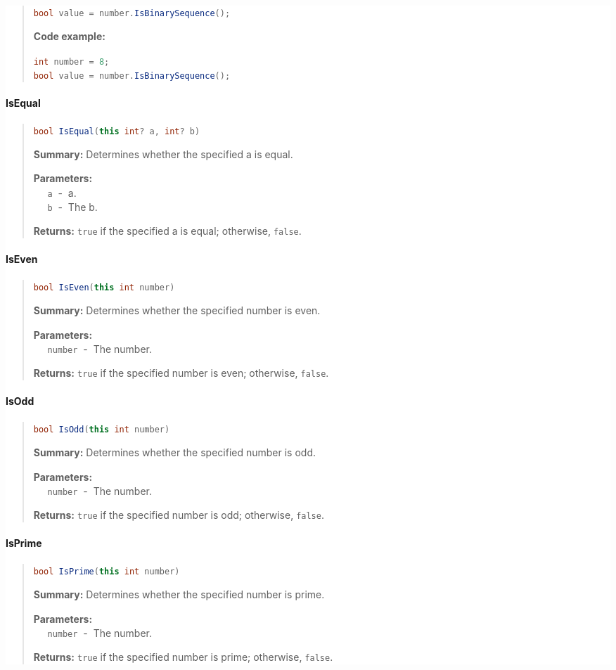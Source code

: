 >```csharp
>bool value = number.IsBinarySequence();
>```
>
><b>Code example:</b>
>```csharp
>int number = 8;
>bool value = number.IsBinarySequence();
>```
#### IsEqual
>```csharp
>bool IsEqual(this int? a, int? b)
>```
><b>Summary:</b> Determines whether the specified a is equal.
>
><b>Parameters:</b><br>
>&nbsp;&nbsp;&nbsp;&nbsp;&nbsp;`a`&nbsp;&nbsp;-&nbsp;&nbsp;a.<br />
>&nbsp;&nbsp;&nbsp;&nbsp;&nbsp;`b`&nbsp;&nbsp;-&nbsp;&nbsp;The b.<br />
>
><b>Returns:</b> `true` if the specified a is equal; otherwise, `false`.
#### IsEven
>```csharp
>bool IsEven(this int number)
>```
><b>Summary:</b> Determines whether the specified number is even.
>
><b>Parameters:</b><br>
>&nbsp;&nbsp;&nbsp;&nbsp;&nbsp;`number`&nbsp;&nbsp;-&nbsp;&nbsp;The number.<br />
>
><b>Returns:</b> `true` if the specified number is even; otherwise, `false`.
#### IsOdd
>```csharp
>bool IsOdd(this int number)
>```
><b>Summary:</b> Determines whether the specified number is odd.
>
><b>Parameters:</b><br>
>&nbsp;&nbsp;&nbsp;&nbsp;&nbsp;`number`&nbsp;&nbsp;-&nbsp;&nbsp;The number.<br />
>
><b>Returns:</b> `true` if the specified number is odd; otherwise, `false`.
#### IsPrime
>```csharp
>bool IsPrime(this int number)
>```
><b>Summary:</b> Determines whether the specified number is prime.
>
><b>Parameters:</b><br>
>&nbsp;&nbsp;&nbsp;&nbsp;&nbsp;`number`&nbsp;&nbsp;-&nbsp;&nbsp;The number.<br />
>
><b>Returns:</b> `true` if the specified number is prime; otherwise, `false`.
